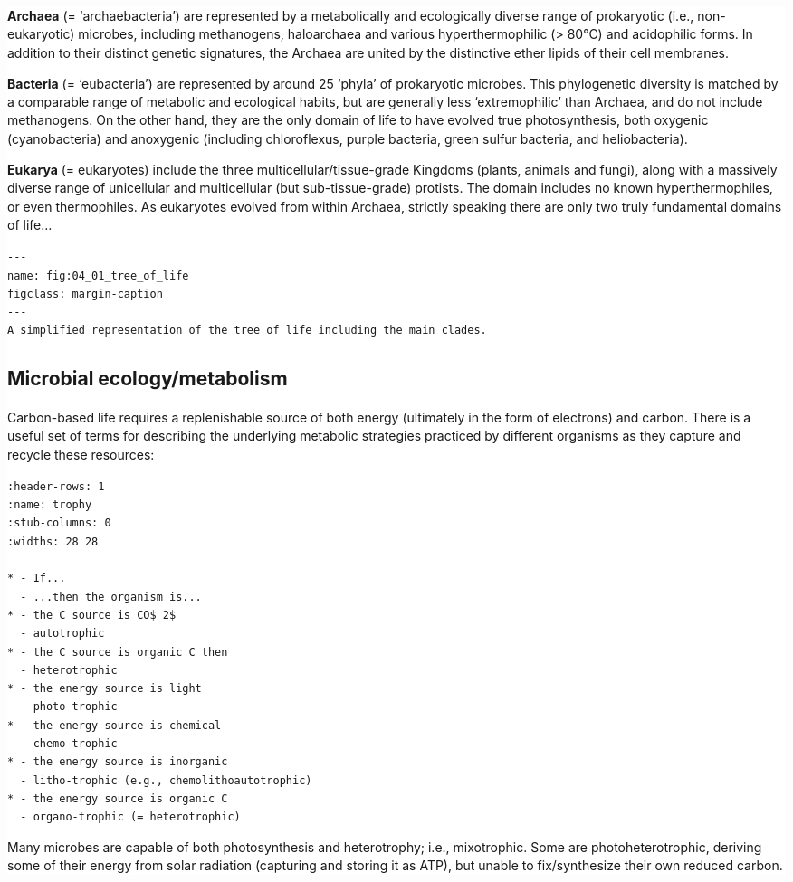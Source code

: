 **Archaea** (= ‘archaebacteria’) are represented by a metabolically and ecologically diverse range of prokaryotic (i.e., non-eukaryotic) microbes, including methanogens, haloarchaea and various hyperthermophilic (> 80°C) and acidophilic forms.  In addition to their distinct genetic signatures, the Archaea are united by the distinctive ether lipids of their cell membranes. 

**Bacteria** (= ‘eubacteria’) are represented by around 25 ‘phyla’ of prokaryotic microbes.  This phylogenetic diversity is matched by a comparable range of metabolic and ecological habits, but are generally less ‘extremophilic’ than Archaea, and do not include methanogens.  On the other hand, they are the only domain of life to have evolved true photosynthesis, both oxygenic (cyanobacteria) and anoxygenic (including chloroflexus, purple bacteria, green sulfur bacteria, and heliobacteria).  

**Eukarya** (= eukaryotes) include the three multicellular/tissue-grade Kingdoms (plants, animals and fungi), along with a massively diverse range of unicellular and multicellular (but sub-tissue-grade) protists.  The domain includes no known hyperthermophiles, or even thermophiles.  As eukaryotes evolved from within Archaea, strictly speaking there are only two truly fundamental domains of life…

```{figure} ./figures/tree_of_life.png
---
name: fig:04_01_tree_of_life
figclass: margin-caption
---
A simplified representation of the tree of life including the main clades.
```

## Microbial ecology/metabolism
Carbon-based life requires a replenishable source of both energy (ultimately in the form of electrons) and carbon.  There is a useful set of terms for describing the underlying metabolic strategies practiced by different organisms as they capture and recycle these resources:  

```{list-table} Nomenclature for metabolic strategies
:header-rows: 1
:name: trophy
:stub-columns: 0
:widths: 28 28

* - If...
  - ...then the organism is...
* - the C source is CO$_2$ 
  - autotrophic
* - the C source is organic C then
  - heterotrophic				
* - the energy source is light 
  - photo-trophic
* - the energy source is chemical
  - chemo-trophic
* - the energy source is inorganic
  - litho-trophic (e.g., chemolithoautotrophic)
* - the energy source is organic C
  - organo-trophic (= heterotrophic)
```

Many microbes are capable of both photosynthesis and heterotrophy; i.e., mixotrophic.  Some are photoheterotrophic, deriving some of their energy from solar radiation (capturing and storing it as ATP), but unable to fix/synthesize their own reduced carbon.
